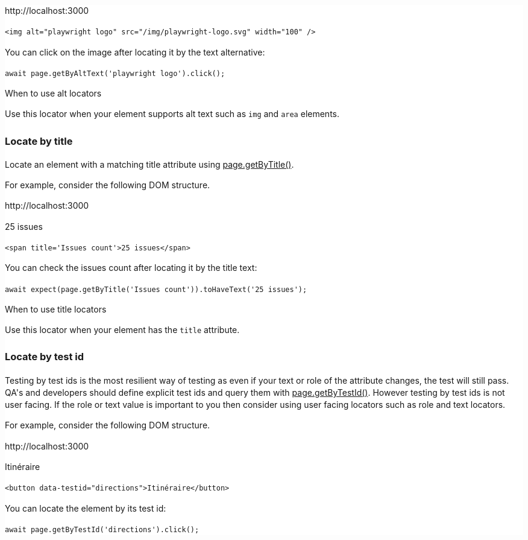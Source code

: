 http://localhost:3000
    
    
    <img alt="playwright logo" src="/img/playwright-logo.svg" width="100" />  
    

You can click on the image after locating it by the text alternative:
    
    
    await page.getByAltText('playwright logo').click();  
    

When to use alt locators

Use this locator when your element supports alt text such as `img` and `area` elements.

### Locate by title​

Locate an element with a matching title attribute using [page.getByTitle()](/docs/api/class-page#page-get-by-title).

For example, consider the following DOM structure.

http://localhost:3000

25 issues
    
    
    <span title='Issues count'>25 issues</span>  
    

You can check the issues count after locating it by the title text:
    
    
    await expect(page.getByTitle('Issues count')).toHaveText('25 issues');  
    

When to use title locators

Use this locator when your element has the `title` attribute.

### Locate by test id​

Testing by test ids is the most resilient way of testing as even if your text or role of the attribute changes, the test will still pass. QA's and developers should define explicit test ids and query them with [page.getByTestId()](/docs/api/class-page#page-get-by-test-id). However testing by test ids is not user facing. If the role or text value is important to you then consider using user facing locators such as role and text locators.

For example, consider the following DOM structure.

http://localhost:3000

Itinéraire
    
    
    <button data-testid="directions">Itinéraire</button>  
    

You can locate the element by its test id:
    
    
    await page.getByTestId('directions').click();  
    
